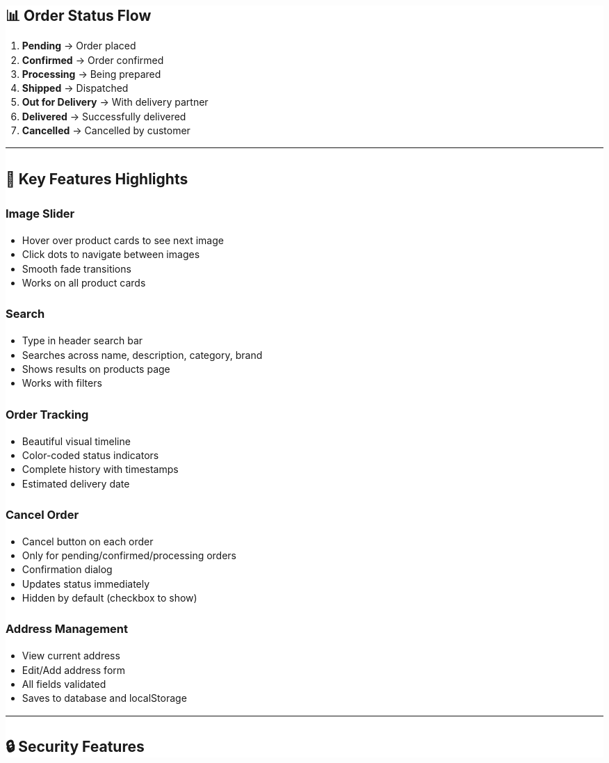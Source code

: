 
## 📊 Order Status Flow

1. **Pending** → Order placed
2. **Confirmed** → Order confirmed
3. **Processing** → Being prepared
4. **Shipped** → Dispatched
5. **Out for Delivery** → With delivery partner
6. **Delivered** → Successfully delivered
7. **Cancelled** → Cancelled by customer

---

## 🎯 Key Features Highlights

### Image Slider
- Hover over product cards to see next image
- Click dots to navigate between images
- Smooth fade transitions
- Works on all product cards

### Search
- Type in header search bar
- Searches across name, description, category, brand
- Shows results on products page
- Works with filters

### Order Tracking
- Beautiful visual timeline
- Color-coded status indicators
- Complete history with timestamps
- Estimated delivery date

### Cancel Order
- Cancel button on each order
- Only for pending/confirmed/processing orders
- Confirmation dialog
- Updates status immediately
- Hidden by default (checkbox to show)

### Address Management
- View current address
- Edit/Add address form
- All fields validated
- Saves to database and localStorage

---

## 🔒 Security Features
